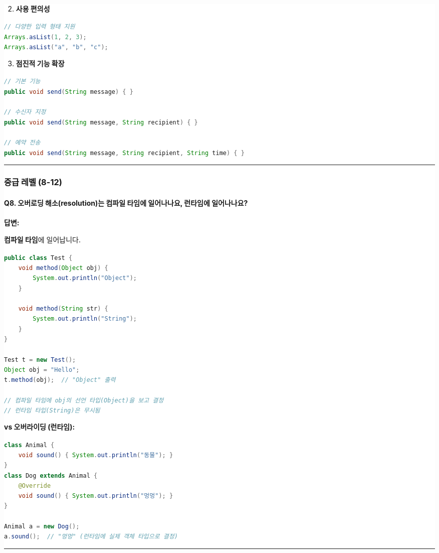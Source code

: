2. **사용 편의성**
```java
// 다양한 입력 형태 지원
Arrays.asList(1, 2, 3);
Arrays.asList("a", "b", "c");
```

3. **점진적 기능 확장**
```java
// 기본 기능
public void send(String message) { }

// 수신자 지정
public void send(String message, String recipient) { }

// 예약 전송
public void send(String message, String recipient, String time) { }
```

---

### 중급 레벨 (8-12)

#### Q8. 오버로딩 해소(resolution)는 컴파일 타임에 일어나나요, 런타임에 일어나나요?

**답변:**

**컴파일 타임**에 일어납니다.

```java
public class Test {
    void method(Object obj) {
        System.out.println("Object");
    }

    void method(String str) {
        System.out.println("String");
    }
}

Test t = new Test();
Object obj = "Hello";
t.method(obj);  // "Object" 출력

// 컴파일 타임에 obj의 선언 타입(Object)을 보고 결정
// 런타임 타입(String)은 무시됨
```

**vs 오버라이딩 (런타임):**
```java
class Animal {
    void sound() { System.out.println("동물"); }
}
class Dog extends Animal {
    @Override
    void sound() { System.out.println("멍멍"); }
}

Animal a = new Dog();
a.sound();  // "멍멍" (런타임에 실제 객체 타입으로 결정)
```

---